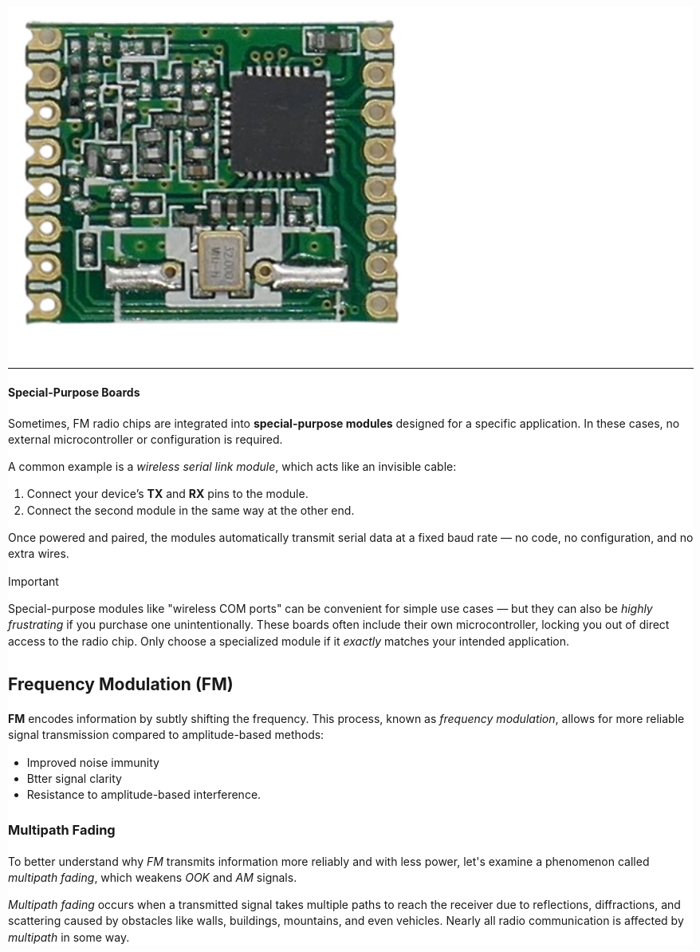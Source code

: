 <img src="images/fsk_rxtx_rfm69_top_t.png" width="60%" height="60%" />

---

#### Special-Purpose Boards

Sometimes, FM radio chips are integrated into **special-purpose modules** designed for a specific application. In these cases, no external microcontroller or configuration is required.

A common example is a *wireless serial link module*, which acts like an invisible cable:

1. Connect your device’s **TX** and **RX** pins to the module.
2. Connect the second module in the same way at the other end.

Once powered and paired, the modules automatically transmit serial data at a fixed baud rate — no code, no configuration, and no extra wires.

> [!IMPORTANT]
> Special-purpose modules like "wireless COM ports" can be convenient for simple use cases — but they can also be *highly frustrating* if you purchase one unintentionally. These boards often include their own microcontroller, locking you out of direct access to the radio chip. Only choose a specialized module if it *exactly* matches your intended application.

## Frequency Modulation (FM)

**FM** encodes information by subtly shifting the frequency. This process, known as *frequency modulation*, allows for more reliable signal transmission compared to amplitude-based methods: 

* Improved noise immunity
* Btter signal clarity
* Resistance to amplitude-based interference.

### Multipath Fading

To better understand why *FM* transmits information more reliably and with less power, let's examine a phenomenon called *multipath fading*, which weakens *OOK* and *AM* signals.

*Multipath fading* occurs when a transmitted signal takes multiple paths to reach the receiver due to reflections, diffractions, and scattering caused by obstacles like walls, buildings, mountains, and even vehicles. Nearly all radio communication is affected by *multipath* in some way.
